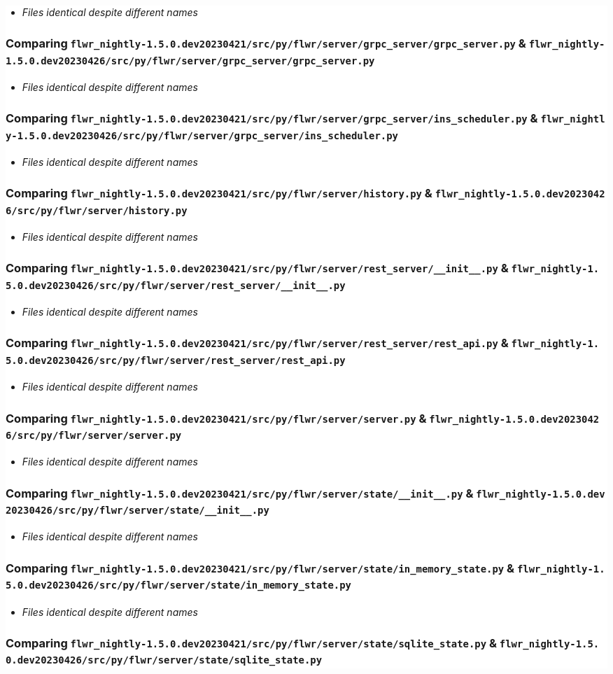  * *Files identical despite different names*

### Comparing `flwr_nightly-1.5.0.dev20230421/src/py/flwr/server/grpc_server/grpc_server.py` & `flwr_nightly-1.5.0.dev20230426/src/py/flwr/server/grpc_server/grpc_server.py`

 * *Files identical despite different names*

### Comparing `flwr_nightly-1.5.0.dev20230421/src/py/flwr/server/grpc_server/ins_scheduler.py` & `flwr_nightly-1.5.0.dev20230426/src/py/flwr/server/grpc_server/ins_scheduler.py`

 * *Files identical despite different names*

### Comparing `flwr_nightly-1.5.0.dev20230421/src/py/flwr/server/history.py` & `flwr_nightly-1.5.0.dev20230426/src/py/flwr/server/history.py`

 * *Files identical despite different names*

### Comparing `flwr_nightly-1.5.0.dev20230421/src/py/flwr/server/rest_server/__init__.py` & `flwr_nightly-1.5.0.dev20230426/src/py/flwr/server/rest_server/__init__.py`

 * *Files identical despite different names*

### Comparing `flwr_nightly-1.5.0.dev20230421/src/py/flwr/server/rest_server/rest_api.py` & `flwr_nightly-1.5.0.dev20230426/src/py/flwr/server/rest_server/rest_api.py`

 * *Files identical despite different names*

### Comparing `flwr_nightly-1.5.0.dev20230421/src/py/flwr/server/server.py` & `flwr_nightly-1.5.0.dev20230426/src/py/flwr/server/server.py`

 * *Files identical despite different names*

### Comparing `flwr_nightly-1.5.0.dev20230421/src/py/flwr/server/state/__init__.py` & `flwr_nightly-1.5.0.dev20230426/src/py/flwr/server/state/__init__.py`

 * *Files identical despite different names*

### Comparing `flwr_nightly-1.5.0.dev20230421/src/py/flwr/server/state/in_memory_state.py` & `flwr_nightly-1.5.0.dev20230426/src/py/flwr/server/state/in_memory_state.py`

 * *Files identical despite different names*

### Comparing `flwr_nightly-1.5.0.dev20230421/src/py/flwr/server/state/sqlite_state.py` & `flwr_nightly-1.5.0.dev20230426/src/py/flwr/server/state/sqlite_state.py`
